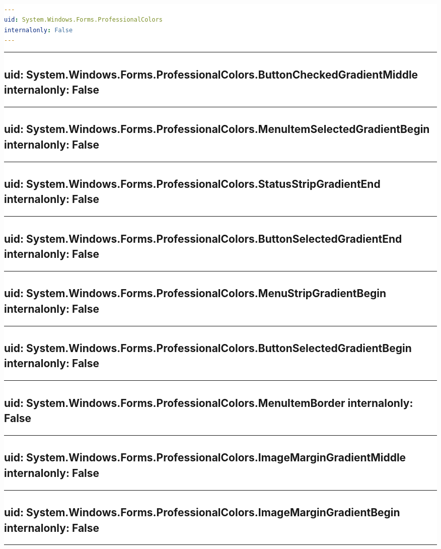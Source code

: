 ```yaml
---
uid: System.Windows.Forms.ProfessionalColors
internalonly: False
---
```


---
uid: System.Windows.Forms.ProfessionalColors.ButtonCheckedGradientMiddle
internalonly: False
---

---
uid: System.Windows.Forms.ProfessionalColors.MenuItemSelectedGradientBegin
internalonly: False
---

---
uid: System.Windows.Forms.ProfessionalColors.StatusStripGradientEnd
internalonly: False
---

---
uid: System.Windows.Forms.ProfessionalColors.ButtonSelectedGradientEnd
internalonly: False
---

---
uid: System.Windows.Forms.ProfessionalColors.MenuStripGradientBegin
internalonly: False
---

---
uid: System.Windows.Forms.ProfessionalColors.ButtonSelectedGradientBegin
internalonly: False
---

---
uid: System.Windows.Forms.ProfessionalColors.MenuItemBorder
internalonly: False
---

---
uid: System.Windows.Forms.ProfessionalColors.ImageMarginGradientMiddle
internalonly: False
---

---
uid: System.Windows.Forms.ProfessionalColors.ImageMarginGradientBegin
internalonly: False
---

---